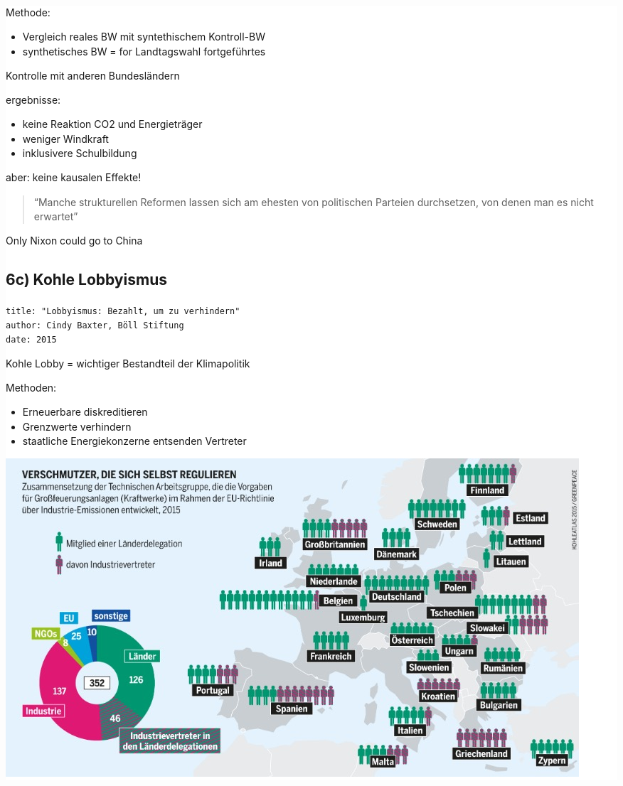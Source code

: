 Methode:

- Vergleich reales BW mit syntethischem Kontroll-BW
- synthetisches BW = for Landtagswahl fortgeführtes

Kontrolle mit anderen Bundesländern

ergebnisse:

- keine Reaktion CO2 und Energieträger
- weniger Windkraft
- inklusivere Schulbildung

aber: keine kausalen Effekte!

> “Manche strukturellen Reformen lassen sich am ehesten von politischen Parteien durchsetzen, von denen man es nicht erwartet” 

Only Nixon could go to China

## 6c) Kohle Lobbyismus

```
title: "Lobbyismus: Bezahlt, um zu verhindern"
author: Cindy Baxter, Böll Stiftung
date: 2015
```



Kohle Lobby = wichtiger Bestandteil der Klimapolitik

Methoden:

- Erneuerbare diskreditieren
- Grenzwerte verhindern
- staatliche Energiekonzerne entsenden Vertreter

![img](../images/2023-05-04_11-18-40.jpg)
